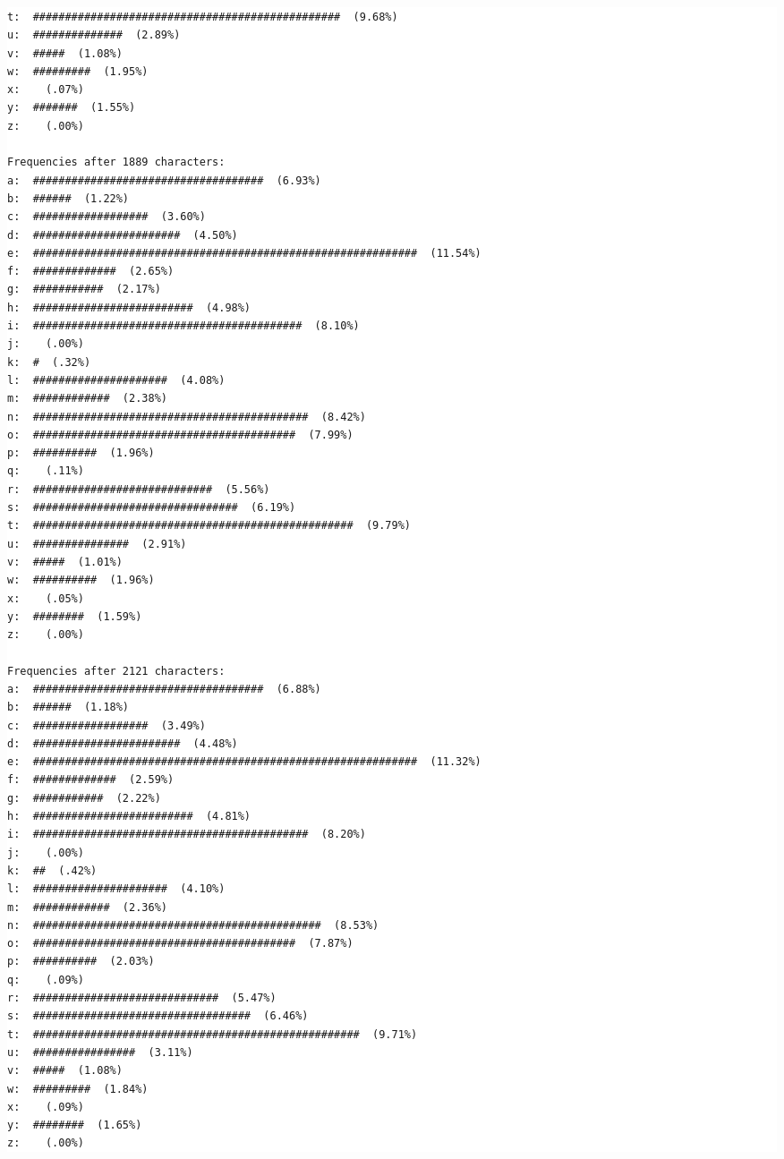 ```
t:  ################################################  (9.68%)
u:  ##############  (2.89%)
v:  #####  (1.08%)
w:  #########  (1.95%)
x:    (.07%)
y:  #######  (1.55%)
z:    (.00%)

Frequencies after 1889 characters:
a:  ####################################  (6.93%)
b:  ######  (1.22%)
c:  ##################  (3.60%)
d:  #######################  (4.50%)
e:  ############################################################  (11.54%)
f:  #############  (2.65%)
g:  ###########  (2.17%)
h:  #########################  (4.98%)
i:  ##########################################  (8.10%)
j:    (.00%)
k:  #  (.32%)
l:  #####################  (4.08%)
m:  ############  (2.38%)
n:  ###########################################  (8.42%)
o:  #########################################  (7.99%)
p:  ##########  (1.96%)
q:    (.11%)
r:  ############################  (5.56%)
s:  ################################  (6.19%)
t:  ##################################################  (9.79%)
u:  ###############  (2.91%)
v:  #####  (1.01%)
w:  ##########  (1.96%)
x:    (.05%)
y:  ########  (1.59%)
z:    (.00%)

Frequencies after 2121 characters:
a:  ####################################  (6.88%)
b:  ######  (1.18%)
c:  ##################  (3.49%)
d:  #######################  (4.48%)
e:  ############################################################  (11.32%)
f:  #############  (2.59%)
g:  ###########  (2.22%)
h:  #########################  (4.81%)
i:  ###########################################  (8.20%)
j:    (.00%)
k:  ##  (.42%)
l:  #####################  (4.10%)
m:  ############  (2.36%)
n:  #############################################  (8.53%)
o:  #########################################  (7.87%)
p:  ##########  (2.03%)
q:    (.09%)
r:  #############################  (5.47%)
s:  ##################################  (6.46%)
t:  ###################################################  (9.71%)
u:  ################  (3.11%)
v:  #####  (1.08%)
w:  #########  (1.84%)
x:    (.09%)
y:  ########  (1.65%)
z:    (.00%)
```